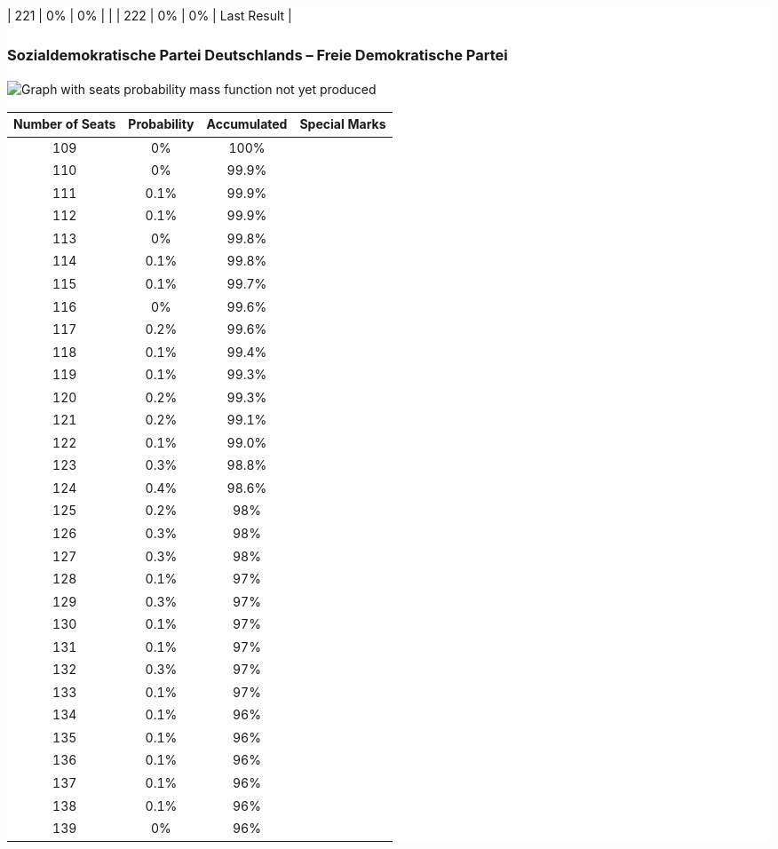 | 221 | 0% | 0% |  |
| 222 | 0% | 0% | Last Result |

### Sozialdemokratische Partei Deutschlands – Freie Demokratische Partei

![Graph with seats probability mass function not yet produced](2020-07-02-Kantar-coalitions-seats-pmf-spd–fdp.png "Seats Probability Mass Function")

| Number of Seats | Probability | Accumulated | Special Marks |
|:---------------:|:-----------:|:-----------:|:-------------:|
| 109 | 0% | 100% |  |
| 110 | 0% | 99.9% |  |
| 111 | 0.1% | 99.9% |  |
| 112 | 0.1% | 99.9% |  |
| 113 | 0% | 99.8% |  |
| 114 | 0.1% | 99.8% |  |
| 115 | 0.1% | 99.7% |  |
| 116 | 0% | 99.6% |  |
| 117 | 0.2% | 99.6% |  |
| 118 | 0.1% | 99.4% |  |
| 119 | 0.1% | 99.3% |  |
| 120 | 0.2% | 99.3% |  |
| 121 | 0.2% | 99.1% |  |
| 122 | 0.1% | 99.0% |  |
| 123 | 0.3% | 98.8% |  |
| 124 | 0.4% | 98.6% |  |
| 125 | 0.2% | 98% |  |
| 126 | 0.3% | 98% |  |
| 127 | 0.3% | 98% |  |
| 128 | 0.1% | 97% |  |
| 129 | 0.3% | 97% |  |
| 130 | 0.1% | 97% |  |
| 131 | 0.1% | 97% |  |
| 132 | 0.3% | 97% |  |
| 133 | 0.1% | 97% |  |
| 134 | 0.1% | 96% |  |
| 135 | 0.1% | 96% |  |
| 136 | 0.1% | 96% |  |
| 137 | 0.1% | 96% |  |
| 138 | 0.1% | 96% |  |
| 139 | 0% | 96% |  |